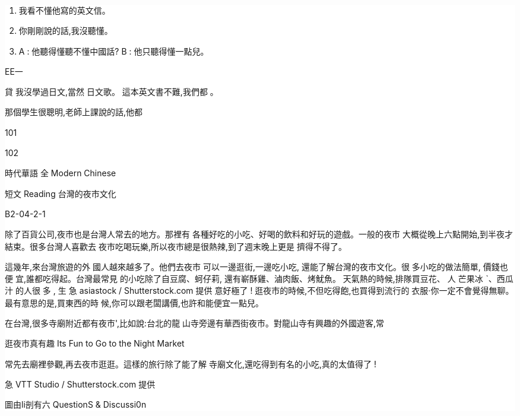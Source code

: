 1. 我看不懂他寫的英文信。

2. 你剛剛說的話,我沒聽懂。

3. A : 他聽得懂聽不懂中國話?
B : 他只聽得懂一點兒。

EE一

貸 我沒學過日文,當然                     日文歌。
 這本英文書不難,我們都                                  。

 那個學生很聰明,老師上課說的話,他都

101

102

時代華語         全
Modern Chinese

短文
Reading            台灣的夜市文化

B2-04-2-1

除了百貨公司,夜市也是台灣人常去的地方。那裡有
各種好吃的小吃、好喝的飲料和好玩的遊戲。一般的夜市
大概從晚上六點開始,到半夜才結束。很多台灣人喜歡去
夜市吃喝玩樂,所以夜市總是很熱辣,到了週末晚上更是
擠得不得了。

這幾年,來台灣旅遊的外
國人越來越多了。他們去夜市
可以一邊逛街,一邊吃小吃,
還能了解台灣的夜市文化。很
多小吃的做法簡單, 價錢也便
宜,誰都吃得起。台灣最常見
的小吃除了自豆腐、蚵仔莉,
還有嶄酥雞、滷肉飯、烤魷魚。
天氣熱的時候,排隊買豆花、    人
芒果冰 ˋ、西瓜 汁 的人很 多 , 生   急 asiastock / Shutterstock.com 提供
意好極了 ! 逛夜市的時候,不但吃得飽,也買得到流行的
衣服‧你一定不會覺得無聊。最有意思的是,買東西的時
候,你可以跟老闆講價,也許和能便宜一點兒。

在台灣,很多寺廟附近都有夜市',比如說:台北的龍
山寺旁邊有華西街夜市。對龍山寺有興趣的外國遊客,常

逛夜市真有趣
Its Fun to Go to the Night Market

常先去廟裡參觀,再去夜市逛逛。這樣的旅行除了能了解
寺廟文化,還吃得到有名的小吃,真的太值得了 !

急 VTT Studio / Shutterstock.com 提供

圖由li剖有六 QuestionS & Discussi0n
